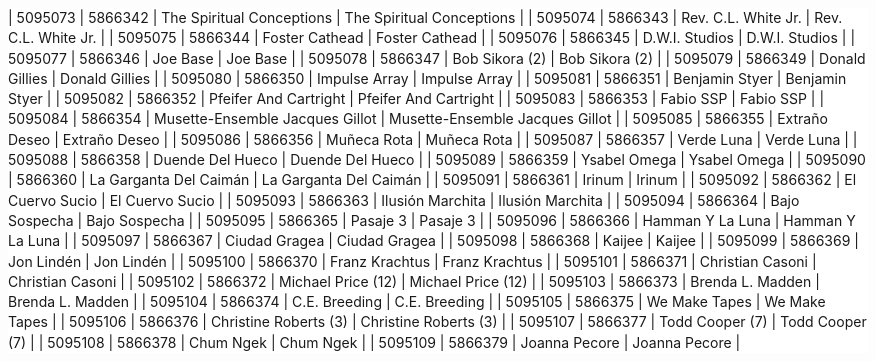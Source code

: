| 5095073 | 5866342 | The Spiritual Conceptions | The Spiritual Conceptions |
| 5095074 | 5866343 | Rev. C.L. White Jr. | Rev. C.L. White Jr. |
| 5095075 | 5866344 | Foster Cathead | Foster Cathead |
| 5095076 | 5866345 | D.W.I. Studios | D.W.I. Studios |
| 5095077 | 5866346 | Joe Base | Joe Base |
| 5095078 | 5866347 | Bob Sikora (2) | Bob Sikora (2) |
| 5095079 | 5866349 | Donald Gillies | Donald Gillies |
| 5095080 | 5866350 | Impulse Array | Impulse Array |
| 5095081 | 5866351 | Benjamin Styer | Benjamin Styer |
| 5095082 | 5866352 | Pfeifer And Cartright | Pfeifer And Cartright |
| 5095083 | 5866353 | Fabio SSP | Fabio SSP |
| 5095084 | 5866354 | Musette-Ensemble Jacques Gillot | Musette-Ensemble Jacques Gillot |
| 5095085 | 5866355 | Extraño Deseo | Extraño Deseo |
| 5095086 | 5866356 | Muñeca Rota | Muñeca Rota |
| 5095087 | 5866357 | Verde Luna | Verde Luna |
| 5095088 | 5866358 | Duende Del Hueco | Duende Del Hueco |
| 5095089 | 5866359 | Ysabel Omega | Ysabel Omega |
| 5095090 | 5866360 | La Garganta Del Caimán | La Garganta Del Caimán |
| 5095091 | 5866361 | Irinum | Irinum |
| 5095092 | 5866362 | El Cuervo Sucio | El Cuervo Sucio |
| 5095093 | 5866363 | Ilusión Marchita | Ilusión Marchita |
| 5095094 | 5866364 | Bajo Sospecha | Bajo Sospecha |
| 5095095 | 5866365 | Pasaje 3 | Pasaje 3 |
| 5095096 | 5866366 | Hamman Y La Luna | Hamman Y La Luna |
| 5095097 | 5866367 | Ciudad Gragea | Ciudad Gragea |
| 5095098 | 5866368 | Kaijee | Kaijee |
| 5095099 | 5866369 | Jon Lindén | Jon Lindén |
| 5095100 | 5866370 | Franz Krachtus | Franz Krachtus |
| 5095101 | 5866371 | Christian Casoni | Christian Casoni |
| 5095102 | 5866372 | Michael Price (12) | Michael Price (12) |
| 5095103 | 5866373 | Brenda L. Madden | Brenda L. Madden |
| 5095104 | 5866374 | C.E. Breeding | C.E. Breeding |
| 5095105 | 5866375 | We Make Tapes | We Make Tapes |
| 5095106 | 5866376 | Christine Roberts (3) | Christine Roberts (3) |
| 5095107 | 5866377 | Todd Cooper (7) | Todd Cooper (7) |
| 5095108 | 5866378 | Chum Ngek | Chum Ngek |
| 5095109 | 5866379 | Joanna Pecore | Joanna Pecore |